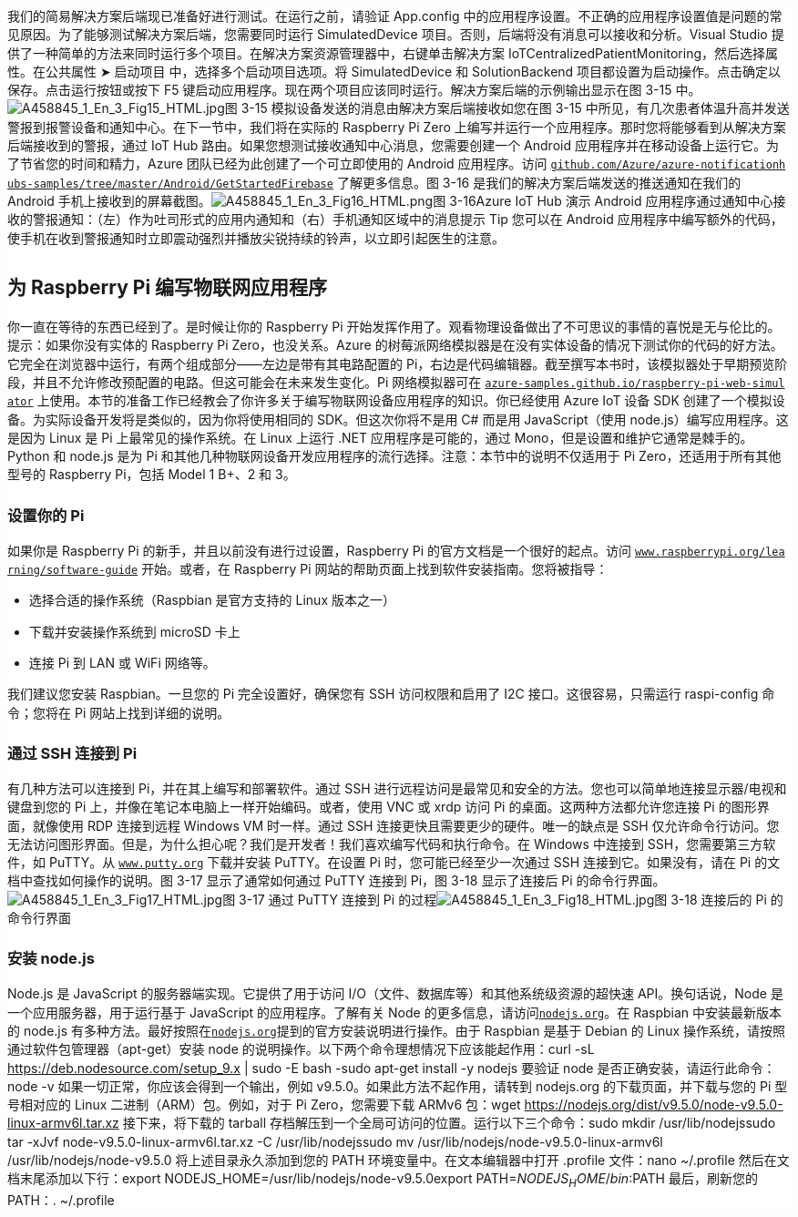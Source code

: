 我们的简易解决方案后端现已准备好进行测试。在运行之前，请验证 App.config 中的应用程序设置。不正确的应用程序设置值是问题的常见原因。为了能够测试解决方案后端，您需要同时运行 SimulatedDevice 项目。否则，后端将没有消息可以接收和分析。Visual Studio 提供了一种简单的方法来同时运行多个项目。在解决方案资源管理器中，右键单击解决方案 IoTCentralizedPatientMonitoring，然后选择属性。在公共属性 ➤ 启动项目 中，选择多个启动项目选项。将 SimulatedDevice 和 SolutionBackend 项目都设置为启动操作。点击确定以保存。点击运行按钮或按下 F5 键启动应用程序。现在两个项目应该同时运行。解决方案后端的示例输出显示在图 3-15 中。![A458845_1_En_3_Fig15_HTML.jpg](img/A458845_1_En_3_Fig15_HTML.jpg)图 3-15 模拟设备发送的消息由解决方案后端接收如您在图 3-15 中所见，有几次患者体温升高并发送警报到报警设备和通知中心。在下一节中，我们将在实际的 Raspberry Pi Zero 上编写并运行一个应用程序。那时您将能够看到从解决方案后端接收到的警报，通过 IoT Hub 路由。如果您想测试接收通知中心消息，您需要创建一个 Android 应用程序并在移动设备上运行它。为了节省您的时间和精力，Azure 团队已经为此创建了一个可立即使用的 Android 应用程序。访问 [`github.com/Azure/azure-notificationhubs-samples/tree/master/Android/GetStartedFirebase`](https://github.com/Azure/azure-notificationhubs-samples/tree/master/Android/GetStartedFirebase) 了解更多信息。图 3-16 是我们的解决方案后端发送的推送通知在我们的 Android 手机上接收到的屏幕截图。![A458845_1_En_3_Fig16_HTML.png](img/A458845_1_En_3_Fig16_HTML.png)图 3-16Azure IoT Hub 演示 Android 应用程序通过通知中心接收的警报通知：（左）作为吐司形式的应用内通知和（右）手机通知区域中的消息提示 Tip 您可以在 Android 应用程序中编写额外的代码，使手机在收到警报通知时立即震动强烈并播放尖锐持续的铃声，以立即引起医生的注意。

## 为 Raspberry Pi 编写物联网应用程序

你一直在等待的东西已经到了。是时候让你的 Raspberry Pi 开始发挥作用了。观看物理设备做出了不可思议的事情的喜悦是无与伦比的。提示：如果你没有实体的 Raspberry Pi Zero，也没关系。Azure 的树莓派网络模拟器是在没有实体设备的情况下测试你的代码的好方法。它完全在浏览器中运行，有两个组成部分——左边是带有其电路配置的 Pi，右边是代码编辑器。截至撰写本书时，该模拟器处于早期预览阶段，并且不允许修改预配置的电路。但这可能会在未来发生变化。Pi 网络模拟器可在 [`azure-samples.github.io/raspberry-pi-web-simulator`](https://azure-samples.github.io/raspberry-pi-web-simulator) 上使用。本节的准备工作已经教会了你许多关于编写物联网设备应用程序的知识。你已经使用 Azure IoT 设备 SDK 创建了一个模拟设备。为实际设备开发将是类似的，因为你将使用相同的 SDK。但这次你将不是用 C# 而是用 JavaScript（使用 node.js）编写应用程序。这是因为 Linux 是 Pi 上最常见的操作系统。在 Linux 上运行 .NET 应用程序是可能的，通过 Mono，但是设置和维护它通常是棘手的。Python 和 node.js 是为 Pi 和其他几种物联网设备开发应用程序的流行选择。注意：本节中的说明不仅适用于 Pi Zero，还适用于所有其他型号的 Raspberry Pi，包括 Model 1 B+、2 和 3。

### 设置你的 Pi

如果你是 Raspberry Pi 的新手，并且以前没有进行过设置，Raspberry Pi 的官方文档是一个很好的起点。访问 [`www.raspberrypi.org/learning/software-guide`](https://www.raspberrypi.org/learning/software-guide) 开始。或者，在 Raspberry Pi 网站的帮助页面上找到软件安装指南。您将被指导：

+   选择合适的操作系统（Raspbian 是官方支持的 Linux 版本之一）

+   下载并安装操作系统到 microSD 卡上

+   连接 Pi 到 LAN 或 WiFi 网络等。

我们建议您安装 Raspbian。一旦您的 Pi 完全设置好，确保您有 SSH 访问权限和启用了 I2C 接口。这很容易，只需运行 raspi-config 命令；您将在 Pi 网站上找到详细的说明。

### 通过 SSH 连接到 Pi

有几种方法可以连接到 Pi，并在其上编写和部署软件。通过 SSH 进行远程访问是最常见和安全的方法。您也可以简单地连接显示器/电视和键盘到您的 Pi 上，并像在笔记本电脑上一样开始编码。或者，使用 VNC 或 xrdp 访问 Pi 的桌面。这两种方法都允许您连接 Pi 的图形界面，就像使用 RDP 连接到远程 Windows VM 时一样。通过 SSH 连接更快且需要更少的硬件。唯一的缺点是 SSH 仅允许命令行访问。您无法访问图形界面。但是，为什么担心呢？我们是开发者！我们喜欢编写代码和执行命令。在 Windows 中连接到 SSH，您需要第三方软件，如 PuTTY。从 [`www.putty.org`](https://www.putty.org) 下载并安装 PuTTY。在设置 Pi 时，您可能已经至少一次通过 SSH 连接到它。如果没有，请在 Pi 的文档中查找如何操作的说明。图 3-17 显示了通常如何通过 PuTTY 连接到 Pi，图 3-18 显示了连接后 Pi 的命令行界面。![A458845_1_En_3_Fig17_HTML.jpg](img/A458845_1_En_3_Fig17_HTML.jpg)图 3-17 通过 PuTTY 连接到 Pi 的过程![A458845_1_En_3_Fig18_HTML.jpg](img/A458845_1_En_3_Fig18_HTML.jpg)图 3-18 连接后的 Pi 的命令行界面

### 安装 node.js

Node.js 是 JavaScript 的服务器端实现。它提供了用于访问 I/O（文件、数据库等）和其他系统级资源的超快速 API。换句话说，Node 是一个应用服务器，用于运行基于 JavaScript 的应用程序。了解有关 Node 的更多信息，请访问[`nodejs.org`](https://nodejs.org)。在 Raspbian 中安装最新版本的 node.js 有多种方法。最好按照在[`nodejs.org`](https://nodejs.org)提到的官方安装说明进行操作。由于 Raspbian 是基于 Debian 的 Linux 操作系统，请按照通过软件包管理器（apt-get）安装 node 的说明操作。以下两个命令理想情况下应该能起作用：curl -sL https://deb.nodesource.com/setup_9.x | sudo -E bash -sudo apt-get install -y nodejs 要验证 node 是否正确安装，请运行此命令：node -v 如果一切正常，你应该会得到一个输出，例如 v9.5.0。如果此方法不起作用，请转到 nodejs.org 的下载页面，并下载与您的 Pi 型号相对应的 Linux 二进制（ARM）包。例如，对于 Pi Zero，您需要下载 ARMv6 包：wget https://nodejs.org/dist/v9.5.0/node-v9.5.0-linux-armv6l.tar.xz 接下来，将下载的 tarball 存档解压到一个全局可访问的位置。运行以下三个命令：sudo mkdir /usr/lib/nodejssudo tar -xJvf node-v9.5.0-linux-armv6l.tar.xz -C /usr/lib/nodejssudo mv /usr/lib/nodejs/node-v9.5.0-linux-armv6l /usr/lib/nodejs/node-v9.5.0 将上述目录永久添加到您的 PATH 环境变量中。在文本编辑器中打开 .profile 文件：nano ~/.profile 然后在文档末尾添加以下行：export NODEJS_HOME=/usr/lib/nodejs/node-v9.5.0export PATH=$NODEJS_HOME/bin:$PATH 最后，刷新您的 PATH：. ~/.profile
